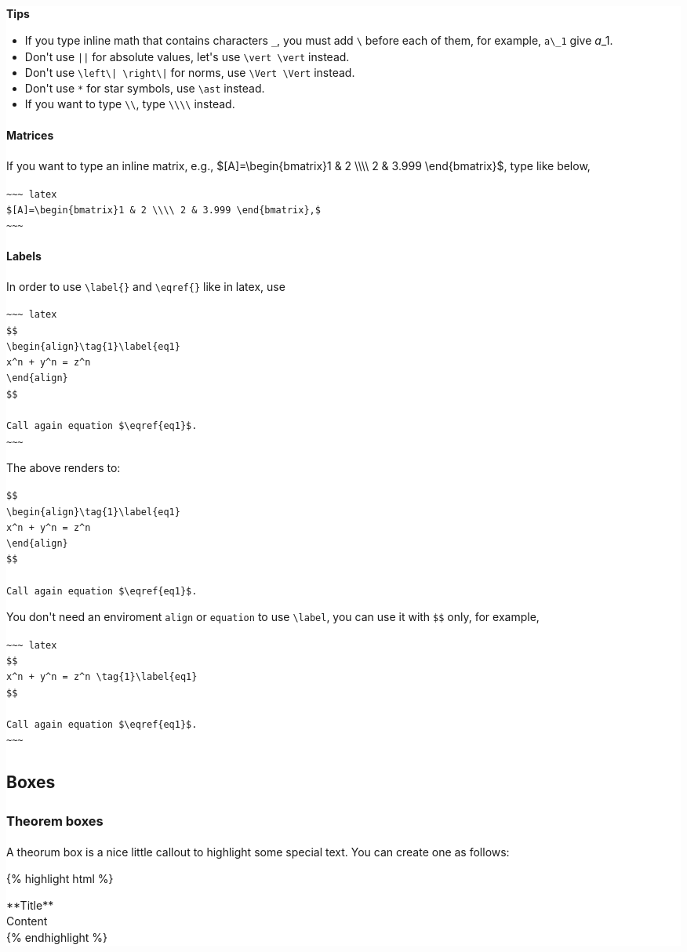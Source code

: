 
**Tips**
 - If you type inline math that contains characters `_`, you must add `\` before each of them, for example, `a\_1` give $a\_1$.
 - Don't use `||` for absolute values, let's use `\vert \vert` instead.
 - Don't use `\left\| \right\|` for norms, use `\Vert \Vert` instead.
 - Don't use `*` for star symbols, use `\ast` instead.
 - If you want to type `\\`, type `\\\\` instead.

#### Matrices
If you want to type an inline matrix, e.g., $[A]=\begin{bmatrix}1 & 2 \\\\ 2 & 3.999 \end{bmatrix}$, type like below,

	~~~ latex
	$[A]=\begin{bmatrix}1 & 2 \\\\ 2 & 3.999 \end{bmatrix},$
	~~~

#### Labels
In order to use `\label{}` and `\eqref{}` like in latex, use

	~~~ latex
	$$
	\begin{align}\tag{1}\label{eq1}
	x^n + y^n = z^n
	\end{align}
	$$
	
	Call again equation $\eqref{eq1}$.
	~~~

The above renders to:

	$$
	\begin{align}\tag{1}\label{eq1}
	x^n + y^n = z^n
	\end{align}
	$$

	Call again equation $\eqref{eq1}$.

You don't need an enviroment `align` or `equation` to use `\label`, you can use it with `$$` only, for example,

	~~~ latex
	$$
	x^n + y^n = z^n \tag{1}\label{eq1}
	$$
	
	Call again equation $\eqref{eq1}$.
	~~~


## Boxes

### Theorem boxes

A theorum box is a nice little callout to highlight some special text. You
can create one as follows:

{% highlight html %}
<div class="thi-box" markdown="1">
<div class="box-title" markdown="1">
**Title**
</div>
<div class="box-content" markdown="1">
Content
</div>
</div>
{% endhighlight %}